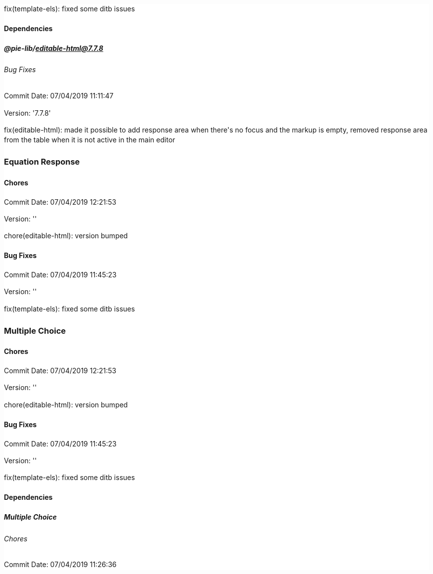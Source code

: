 fix(template-els): fixed some ditb issues

#### Dependencies 

##### @pie-lib/editable-html@7.7.8

###### Bug Fixes

Commit Date: 07/04/2019 11:11:47

Version: '7.7.8'

fix(editable-html): made it possible to add response area when there's no focus and the markup is empty, removed response area from the table when it is not active in the main editor

### Equation Response

#### Chores

Commit Date: 07/04/2019 12:21:53

Version: ''

chore(editable-html): version bumped

#### Bug Fixes

Commit Date: 07/04/2019 11:45:23

Version: ''

fix(template-els): fixed some ditb issues

### Multiple Choice

#### Chores

Commit Date: 07/04/2019 12:21:53

Version: ''

chore(editable-html): version bumped

#### Bug Fixes

Commit Date: 07/04/2019 11:45:23

Version: ''

fix(template-els): fixed some ditb issues

#### Dependencies 

##### Multiple Choice

###### Chores

Commit Date: 07/04/2019 11:26:36
